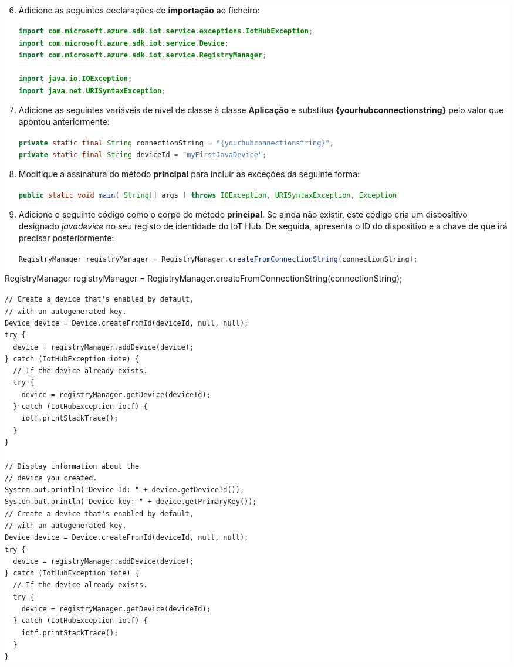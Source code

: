 6. Adicione as seguintes declarações de **importação** ao ficheiro:

    ```java
    import com.microsoft.azure.sdk.iot.service.exceptions.IotHubException;
    import com.microsoft.azure.sdk.iot.service.Device;
    import com.microsoft.azure.sdk.iot.service.RegistryManager;
   
    import java.io.IOException;
    import java.net.URISyntaxException;
    ```

7. Adicione as seguintes variáveis de nível de classe à classe **Aplicação** e substitua **{yourhubconnectionstring}** pelo valor que apontou anteriormente:

    ```java
    private static final String connectionString = "{yourhubconnectionstring}";
    private static final String deviceId = "myFirstJavaDevice";
    ```

8. Modifique a assinatura do método **principal** para incluir as exceções da seguinte forma:

    ```java
    public static void main( String[] args ) throws IOException, URISyntaxException, Exception
    ```

9. Adicione o seguinte código como o corpo do método **principal**. Se ainda não existir, este código cria um dispositivo designado *javadevice* no seu registo de identidade do IoT Hub. De seguida, apresenta o ID do dispositivo e a chave de que irá precisar posteriormente:

    ```java
    RegistryManager registryManager = RegistryManager.createFromConnectionString(connectionString);
RegistryManager registryManager = RegistryManager.createFromConnectionString(connectionString);

    // Create a device that's enabled by default, 
    // with an autogenerated key.
    Device device = Device.createFromId(deviceId, null, null);
    try {
      device = registryManager.addDevice(device);
    } catch (IotHubException iote) {
      // If the device already exists.
      try {
        device = registryManager.getDevice(deviceId);
      } catch (IotHubException iotf) {
        iotf.printStackTrace();
      }
    }

    // Display information about the
    // device you created.
    System.out.println("Device Id: " + device.getDeviceId());
    System.out.println("Device key: " + device.getPrimaryKey());
    // Create a device that's enabled by default, 
    // with an autogenerated key.
    Device device = Device.createFromId(deviceId, null, null);
    try {
      device = registryManager.addDevice(device);
    } catch (IotHubException iote) {
      // If the device already exists.
      try {
        device = registryManager.getDevice(deviceId);
      } catch (IotHubException iotf) {
        iotf.printStackTrace();
      }
    }
